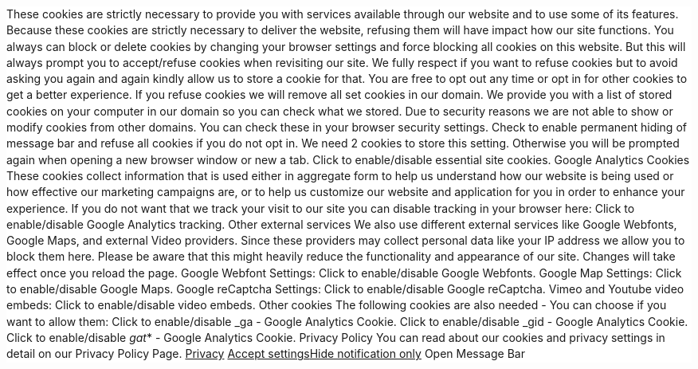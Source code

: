 These cookies are strictly necessary to provide you with services available through our website and to use some of its features.
Because these cookies are strictly necessary to deliver the website, refusing them will have impact how our site functions. You always can block or delete cookies by changing your browser settings and force blocking all cookies on this website. But this will always prompt you to accept/refuse cookies when revisiting our site.
We fully respect if you want to refuse cookies but to avoid asking you again and again kindly allow us to store a cookie for that. You are free to opt out any time or opt in for other cookies to get a better experience. If you refuse cookies we will remove all set cookies in our domain.
We provide you with a list of stored cookies on your computer in our domain so you can check what we stored. Due to security reasons we are not able to show or modify cookies from other domains. You can check these in your browser security settings.
Check to enable permanent hiding of message bar and refuse all cookies if you do not opt in. We need 2 cookies to store this setting. Otherwise you will be prompted again when opening a new browser window or new a tab.
Click to enable/disable essential site cookies.
Google Analytics Cookies
These cookies collect information that is used either in aggregate form to help us understand how our website is being used or how effective our marketing campaigns are, or to help us customize our website and application for you in order to enhance your experience.
If you do not want that we track your visit to our site you can disable tracking in your browser here:
Click to enable/disable Google Analytics tracking.
Other external services
We also use different external services like Google Webfonts, Google Maps, and external Video providers. Since these providers may collect personal data like your IP address we allow you to block them here. Please be aware that this might heavily reduce the functionality and appearance of our site. Changes will take effect once you reload the page.
Google Webfont Settings:
Click to enable/disable Google Webfonts.
Google Map Settings:
Click to enable/disable Google Maps.
Google reCaptcha Settings:
Click to enable/disable Google reCaptcha.
Vimeo and Youtube video embeds:
Click to enable/disable video embeds.
Other cookies
The following cookies are also needed - You can choose if you want to allow them:
Click to enable/disable _ga - Google Analytics Cookie.
Click to enable/disable _gid - Google Analytics Cookie.
Click to enable/disable _gat_* - Google Analytics Cookie.
Privacy Policy
You can read about our cookies and privacy settings in detail on our Privacy Policy Page. 
[Privacy](https://www.safeireland.ie/privacy/)
[Accept settings](https://www.safeireland.ie/the-real-danger-to-women-is-within-their-own-home/ "Allow to use cookies, you always can modify used cookies and services")[Hide notification only](https://www.safeireland.ie/the-real-danger-to-women-is-within-their-own-home/ "Do not allow to use cookies or services - some functionality on our site might not work as expected.")
Open Message Bar
